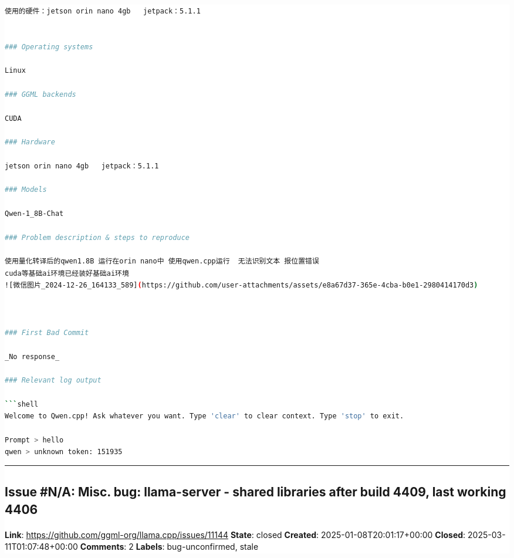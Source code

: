 ```bash
使用的硬件：jetson orin nano 4gb   jetpack：5.1.1


### Operating systems

Linux

### GGML backends

CUDA

### Hardware

jetson orin nano 4gb   jetpack：5.1.1

### Models

Qwen-1_8B-Chat 

### Problem description & steps to reproduce

使用量化转译后的qwen1.8B 运行在orin nano中 使用qwen.cpp运行  无法识别文本 报位置错误
cuda等基础ai环境已经装好基础ai环境
![微信图片_2024-12-26_164133_589](https://github.com/user-attachments/assets/e8a67d37-365e-4cba-b0e1-2980414170d3)



### First Bad Commit

_No response_

### Relevant log output

```shell
Welcome to Qwen.cpp! Ask whatever you want. Type 'clear' to clear context. Type 'stop' to exit.

Prompt > hello
qwen > unknown token: 151935
```


---

## Issue #N/A: Misc. bug:  llama-server - shared libraries after build 4409, last working 4406

**Link**: https://github.com/ggml-org/llama.cpp/issues/11144
**State**: closed
**Created**: 2025-01-08T20:01:17+00:00
**Closed**: 2025-03-11T01:07:48+00:00
**Comments**: 2
**Labels**: bug-unconfirmed, stale
